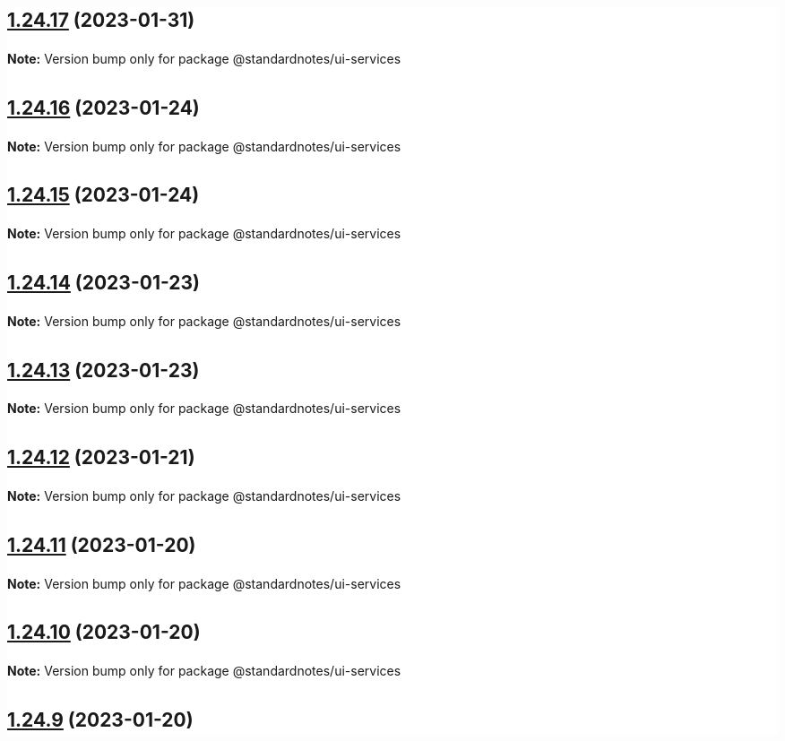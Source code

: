 ## [1.24.17](https://github.com/standardnotes/app/compare/@standardnotes/ui-services@1.24.16...@standardnotes/ui-services@1.24.17) (2023-01-31)

**Note:** Version bump only for package @standardnotes/ui-services

## [1.24.16](https://github.com/standardnotes/app/compare/@standardnotes/ui-services@1.24.15...@standardnotes/ui-services@1.24.16) (2023-01-24)

**Note:** Version bump only for package @standardnotes/ui-services

## [1.24.15](https://github.com/standardnotes/app/compare/@standardnotes/ui-services@1.24.14...@standardnotes/ui-services@1.24.15) (2023-01-24)

**Note:** Version bump only for package @standardnotes/ui-services

## [1.24.14](https://github.com/standardnotes/app/compare/@standardnotes/ui-services@1.24.13...@standardnotes/ui-services@1.24.14) (2023-01-23)

**Note:** Version bump only for package @standardnotes/ui-services

## [1.24.13](https://github.com/standardnotes/app/compare/@standardnotes/ui-services@1.24.12...@standardnotes/ui-services@1.24.13) (2023-01-23)

**Note:** Version bump only for package @standardnotes/ui-services

## [1.24.12](https://github.com/standardnotes/app/compare/@standardnotes/ui-services@1.24.11...@standardnotes/ui-services@1.24.12) (2023-01-21)

**Note:** Version bump only for package @standardnotes/ui-services

## [1.24.11](https://github.com/standardnotes/app/compare/@standardnotes/ui-services@1.24.10...@standardnotes/ui-services@1.24.11) (2023-01-20)

**Note:** Version bump only for package @standardnotes/ui-services

## [1.24.10](https://github.com/standardnotes/app/compare/@standardnotes/ui-services@1.24.9...@standardnotes/ui-services@1.24.10) (2023-01-20)

**Note:** Version bump only for package @standardnotes/ui-services

## [1.24.9](https://github.com/standardnotes/app/compare/@standardnotes/ui-services@1.24.8...@standardnotes/ui-services@1.24.9) (2023-01-20)
